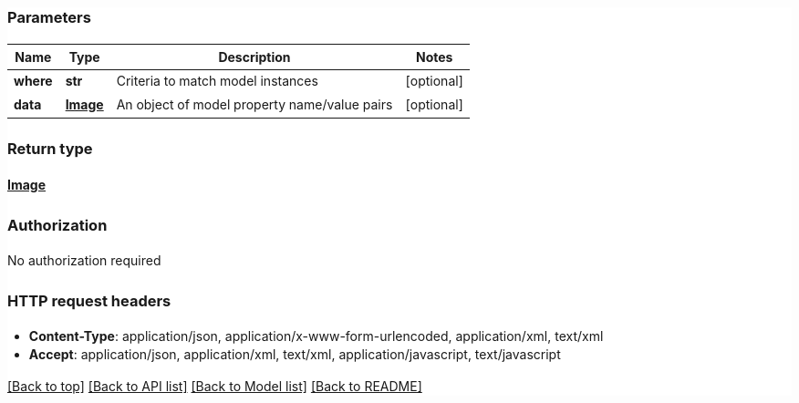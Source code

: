 ### Parameters

Name | Type | Description  | Notes
------------- | ------------- | ------------- | -------------
 **where** | **str**| Criteria to match model instances | [optional] 
 **data** | [**Image**](Image.md)| An object of model property name/value pairs | [optional] 

### Return type

[**Image**](Image.md)

### Authorization

No authorization required

### HTTP request headers

 - **Content-Type**: application/json, application/x-www-form-urlencoded, application/xml, text/xml
 - **Accept**: application/json, application/xml, text/xml, application/javascript, text/javascript

[[Back to top]](#) [[Back to API list]](../README.md#documentation-for-api-endpoints) [[Back to Model list]](../README.md#documentation-for-models) [[Back to README]](../README.md)

